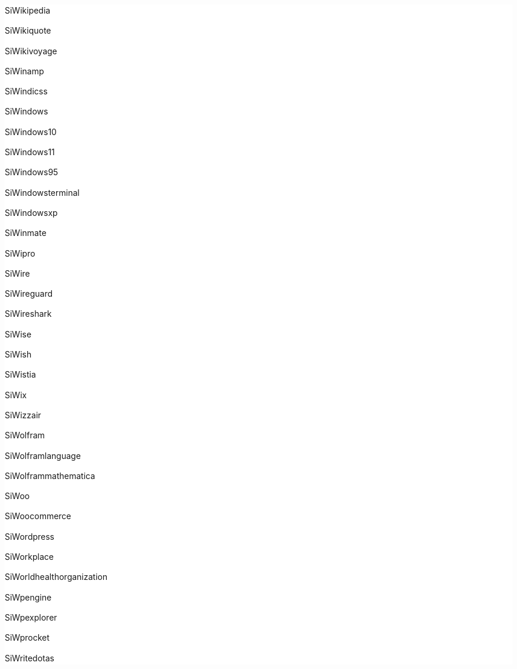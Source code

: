 SiWikipedia

SiWikiquote

SiWikivoyage

SiWinamp

SiWindicss

SiWindows

SiWindows10

SiWindows11

SiWindows95

SiWindowsterminal

SiWindowsxp

SiWinmate

SiWipro

SiWire

SiWireguard

SiWireshark

SiWise

SiWish

SiWistia

SiWix

SiWizzair

SiWolfram

SiWolframlanguage

SiWolframmathematica

SiWoo

SiWoocommerce

SiWordpress

SiWorkplace

SiWorldhealthorganization

SiWpengine

SiWpexplorer

SiWprocket

SiWritedotas
